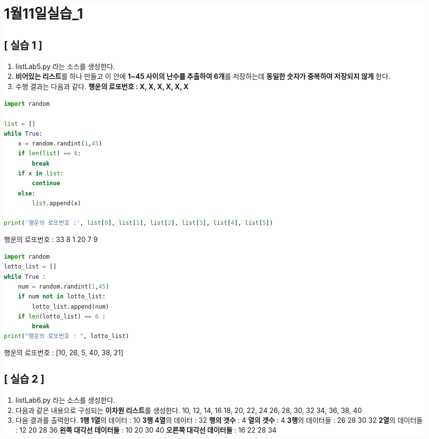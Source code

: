# 1월11일실습_1

## [ 실습 1 ]
1. listLab5.py 라는 소스를 생성한다.
2. **비어있는 리스트**를 하나 만들고 이 안에 **1~45 사이의 난수를 추출하여 6개**를 저장하는데
**동일한 숫자가 중복하여 저장되지 않게** 한다.
3. 수행 결과는 다음과 같다.
**행운의 로또번호 : X, X, X, X, X, X**

```python
import random

list = []
while True:
    x = random.randint(1,45)
    if len(list) == 6:
        break
    if x in list:
        continue
    else:
        list.append(x)

print('행운의 로또번호 :', list[0], list[1], list[2], list[3], list[4], list[5])
```

행운의 로또번호 : 33 8 1 20 7 9

```python
import random
lotto_list = []
while True :
    num = random.randint(1,45)
    if num not in lotto_list:
        lotto_list.append(num)
    if len(lotto_list) == 6 :
        break
print("행운의 로또번호 : ", lotto_list)
```

행운의 로또번호 :  [10, 26, 5, 40, 38, 21]

## [ 실습 2 ]

1. listLab6.py 라는 소스를 생성한다.
2. 다음과 같은 내용으로 구성되는 **이차원 리스트**를 생성한다.
10, 12, 14, 16
18, 20, 22, 24
26, 28, 30, 32
34, 36, 38, 40
3. 다음 결과를 출력한다.
**1행 1열**의 데이터 : 10
**3행 4열**의 데이터 : 32
**행의 갯수** : 4
**열의 갯수** : 4
**3행**의 데이터들 : 26 28 30 32
**2열**의 데이터들 : 12 20 28 36
**왼쪽 대각선 데이터들** : 10 20 30 40
**오른쪽 대각선 데이터들** : 16 22 28 34
